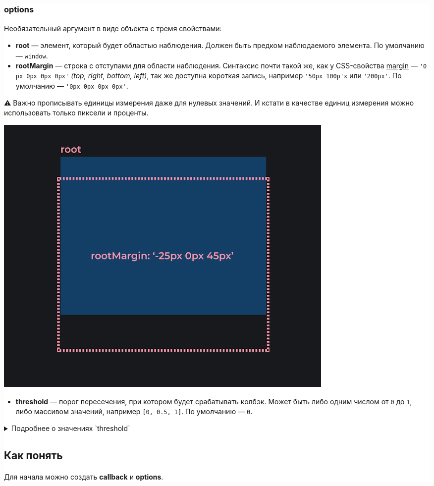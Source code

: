 ### options

Необязательный аргумент в виде объекта с тремя свойствами:

  * **root** — элемент, который будет областью наблюдения. Должен быть предком наблюдаемого элемента. По умолчанию — `window`.
  * **rootMargin** — строка с отступами для области наблюдения. Синтаксис почти такой же, как у CSS-свойства [margin](/css/margin/) — `'0px 0px 0px 0px'` _(top, right, bottom, left)_, так же доступна короткая запись, например `'50px 100p'x` или `'200px'`. По умолчанию — `'0px 0px 0px 0px'`.

<aside>

  ⚠️ Важно прописывать единицы измерения даже для нулевых значений.
  И кстати в качестве единиц измерения можно использовать только пиксели и проценты.

</aside>

![Визуализация работы rootMargin](images/rootMargin.jpg)

  * **threshold** — порог пересечения, при котором будет срабатывать колбэк. Может быть либо одним числом от `0` до `1`, либо массивом значений, например `[0, 0.5, 1]`. По умолчанию — `0`.

<details><summary>Подробнее о значениях `threshold`</summary></details>

## Как понять

Для начала можно создать **callback** и **options**.
